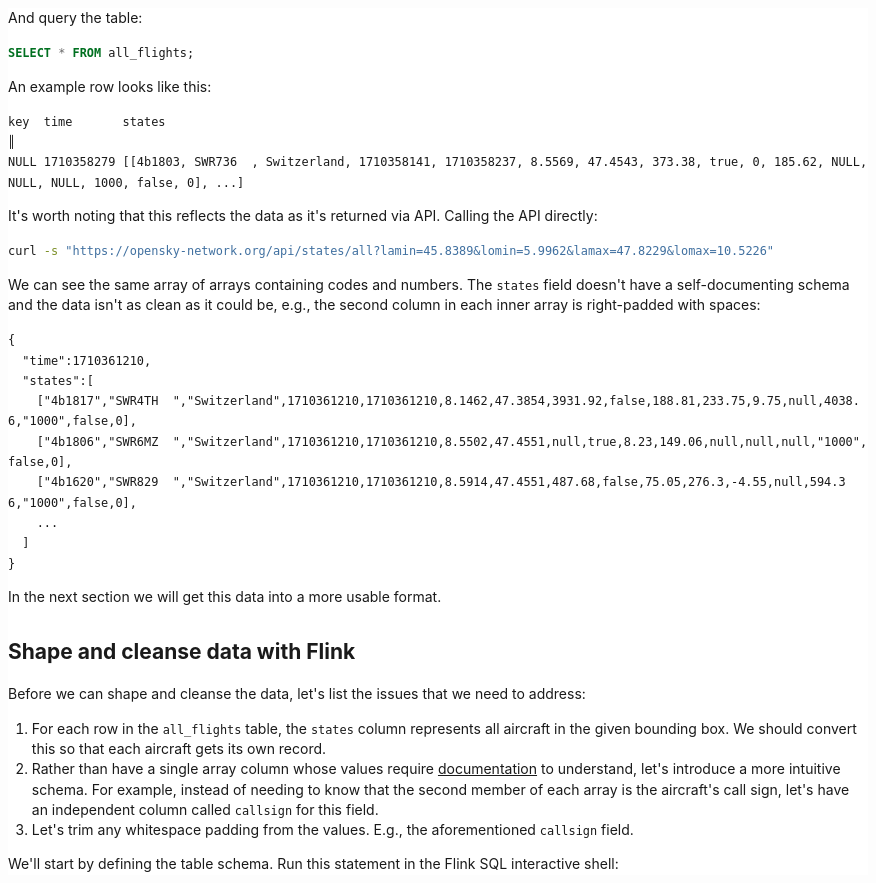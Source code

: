 And query the table:

```sql
SELECT * FROM all_flights;
```

An example row looks like this:

```noformat
key  time       states                                                                                                                                                                                                                                                     ║
NULL 1710358279 [[4b1803, SWR736  , Switzerland, 1710358141, 1710358237, 8.5569, 47.4543, 373.38, true, 0, 185.62, NULL, NULL, NULL, 1000, false, 0], ...]
```

It's worth noting that this reflects the data as it's returned via API. Calling the API directly:

```bash
curl -s "https://opensky-network.org/api/states/all?lamin=45.8389&lomin=5.9962&lamax=47.8229&lomax=10.5226"
```

We can see the same array of arrays containing codes and numbers. The `states` field doesn't have a self-documenting schema and the data isn't as clean as it could be, e.g., the second column in each inner array is right-padded with spaces:

```format:
{
  "time":1710361210,
  "states":[
    ["4b1817","SWR4TH  ","Switzerland",1710361210,1710361210,8.1462,47.3854,3931.92,false,188.81,233.75,9.75,null,4038.6,"1000",false,0],
    ["4b1806","SWR6MZ  ","Switzerland",1710361210,1710361210,8.5502,47.4551,null,true,8.23,149.06,null,null,null,"1000",false,0],
    ["4b1620","SWR829  ","Switzerland",1710361210,1710361210,8.5914,47.4551,487.68,false,75.05,276.3,-4.55,null,594.36,"1000",false,0],
    ...
  ]
}
```
In the next section we will get this data into a more usable format.

## Shape and cleanse data with Flink

Before we can shape and cleanse the data, let's list the issues that we need to address:

1. For each row in the `all_flights` table, the `states` column represents all aircraft in the given bounding box. We should convert this so that each aircraft gets its own record.
2. Rather than have a single array column whose values require [documentation](https://openskynetwork.github.io/opensky-api/rest.html#response) to understand, let's introduce a more intuitive schema. For example, instead of needing to know that the second member of each array is the aircraft's call sign, let's have an independent column called `callsign` for this field.
3. Let's trim any whitespace padding from the values. E.g., the aforementioned `callsign` field.

We'll start by defining the table schema. Run this statement in the Flink SQL interactive shell:
